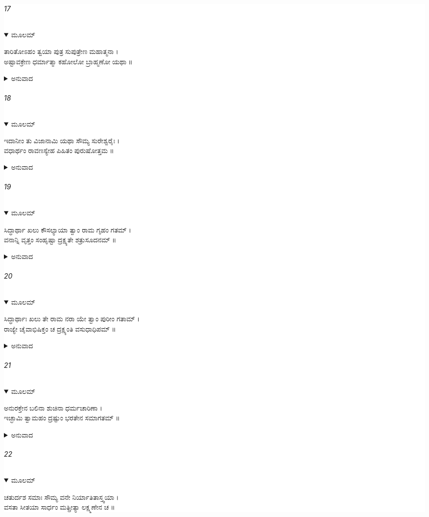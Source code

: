 ###### 17


<details open><summary>ಮೂಲಮ್</summary>

ತಾರಿತೋಽಹಂ ತ್ವಯಾ ಪುತ್ರ ಸುಪುತ್ರೇಣ ಮಹಾತ್ಮನಾ ।  
ಅಷ್ಟಾವಕ್ರೇಣ ಧರ್ಮಾತ್ಮಾ ಕಹೋಲೋ ಬ್ರಾಹ್ಮಣೋ ಯಥಾ ॥
</details>

<details><summary>ಅನುವಾದ</summary></details>

###### 18


<details open><summary>ಮೂಲಮ್</summary>

ಇದಾನೀಂ ತು ವಿಜಾನಾಮಿ ಯಥಾ ಸೌಮ್ಯ ಸುರೇಶ್ವರೈಃ ।  
ವಧಾರ್ಥಂ ರಾವಣಸ್ಯೇಹ ಪಿಹಿತಂ ಪುರುಷೋತ್ತಮ ॥
</details>

<details><summary>ಅನುವಾದ</summary></details>

###### 19


<details open><summary>ಮೂಲಮ್</summary>

ಸಿದ್ಧಾರ್ಥಾ ಖಲು ಕೌಸಲ್ಯಾಯಾ ತ್ವಾಂ ರಾಮ ಗೃಹಂ ಗತಮ್ ।  
ವನಾನ್ನಿ ವೃತ್ತಂ ಸಂಹೃಷ್ಟಾ ದ್ರಕ್ಷ್ಯತೇ ಶತ್ರುಸೂದನಮ್ ॥
</details>

<details><summary>ಅನುವಾದ</summary></details>

###### 20


<details open><summary>ಮೂಲಮ್</summary>

ಸಿದ್ಧಾರ್ಥಾಃ ಖಲು ತೇ ರಾಮ ನರಾ ಯೇ ತ್ವಾಂ ಪುರೀಂ ಗತಾಮ್ ।  
ರಾಜ್ಯೇ ಚೈವಾಭಿಷಿಕ್ತಂ ಚ ದ್ರಕ್ಷ್ಯಂತಿ ವಸುಧಾಧಿಪಮ್ ॥
</details>

<details><summary>ಅನುವಾದ</summary></details>

###### 21


<details open><summary>ಮೂಲಮ್</summary>

ಅನುರಕ್ತೇನ ಬಲಿನಾ ಶುಚಿನಾ ಧರ್ಮಚಾರಿಣಾ ।  
ಇಚ್ಛಾಮಿ ತ್ವಾಮಹಂ ದ್ರಷ್ಟುಂ ಭರತೇನ ಸಮಾಗತಮ್ ॥
</details>

<details><summary>ಅನುವಾದ</summary></details>

###### 22


<details open><summary>ಮೂಲಮ್</summary>

ಚತುರ್ದಶ ಸಮಾಃ ಸೌಮ್ಯ ವನೇ ನಿರ್ಯಾತಿತಾಸ್ತ್ವಯಾ ।  
ವಸತಾ ಸೀತಯಾ ಸಾರ್ಧಂ ಮತ್ಪ್ರೀತ್ಯಾ ಲಕ್ಷ್ಮಣೇನ ಚ ॥
</details>
